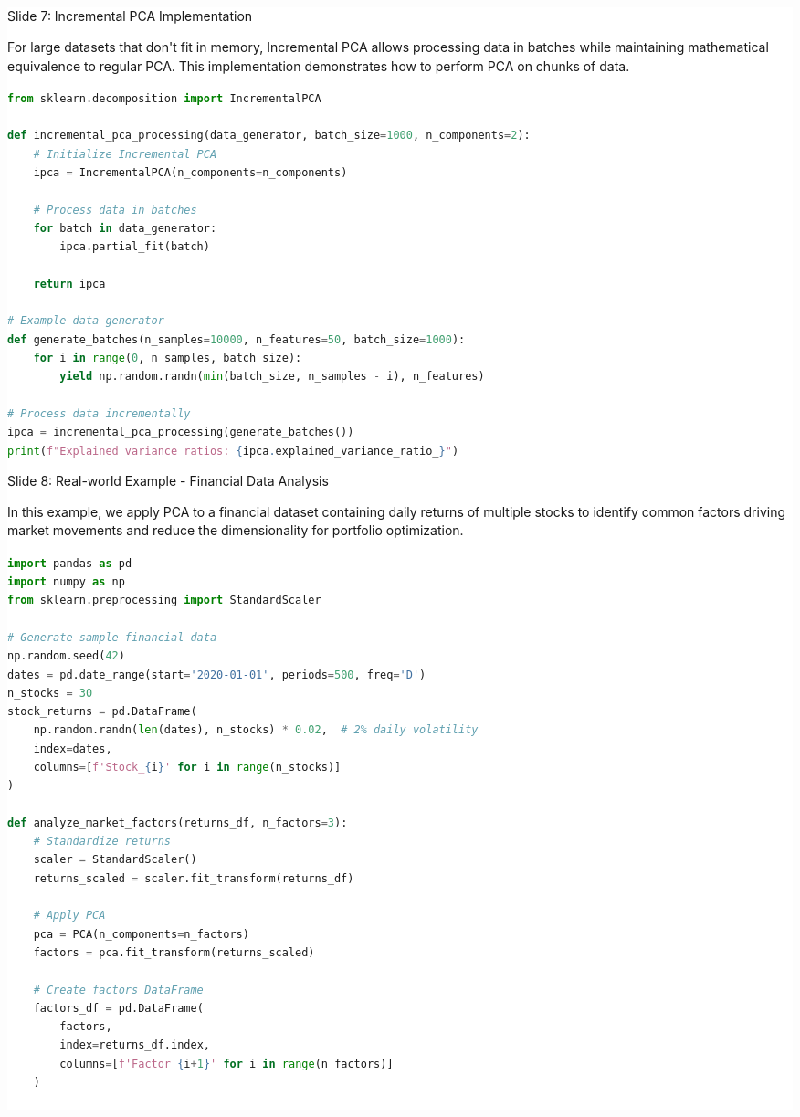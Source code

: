 Slide 7: Incremental PCA Implementation

For large datasets that don't fit in memory, Incremental PCA allows processing data in batches while maintaining mathematical equivalence to regular PCA. This implementation demonstrates how to perform PCA on chunks of data.

```python
from sklearn.decomposition import IncrementalPCA

def incremental_pca_processing(data_generator, batch_size=1000, n_components=2):
    # Initialize Incremental PCA
    ipca = IncrementalPCA(n_components=n_components)
    
    # Process data in batches
    for batch in data_generator:
        ipca.partial_fit(batch)
    
    return ipca

# Example data generator
def generate_batches(n_samples=10000, n_features=50, batch_size=1000):
    for i in range(0, n_samples, batch_size):
        yield np.random.randn(min(batch_size, n_samples - i), n_features)

# Process data incrementally
ipca = incremental_pca_processing(generate_batches())
print(f"Explained variance ratios: {ipca.explained_variance_ratio_}")
```

Slide 8: Real-world Example - Financial Data Analysis

In this example, we apply PCA to a financial dataset containing daily returns of multiple stocks to identify common factors driving market movements and reduce the dimensionality for portfolio optimization.

```python
import pandas as pd
import numpy as np
from sklearn.preprocessing import StandardScaler

# Generate sample financial data
np.random.seed(42)
dates = pd.date_range(start='2020-01-01', periods=500, freq='D')
n_stocks = 30
stock_returns = pd.DataFrame(
    np.random.randn(len(dates), n_stocks) * 0.02,  # 2% daily volatility
    index=dates,
    columns=[f'Stock_{i}' for i in range(n_stocks)]
)

def analyze_market_factors(returns_df, n_factors=3):
    # Standardize returns
    scaler = StandardScaler()
    returns_scaled = scaler.fit_transform(returns_df)
    
    # Apply PCA
    pca = PCA(n_components=n_factors)
    factors = pca.fit_transform(returns_scaled)
    
    # Create factors DataFrame
    factors_df = pd.DataFrame(
        factors,
        index=returns_df.index,
        columns=[f'Factor_{i+1}' for i in range(n_factors)]
    )
    
```